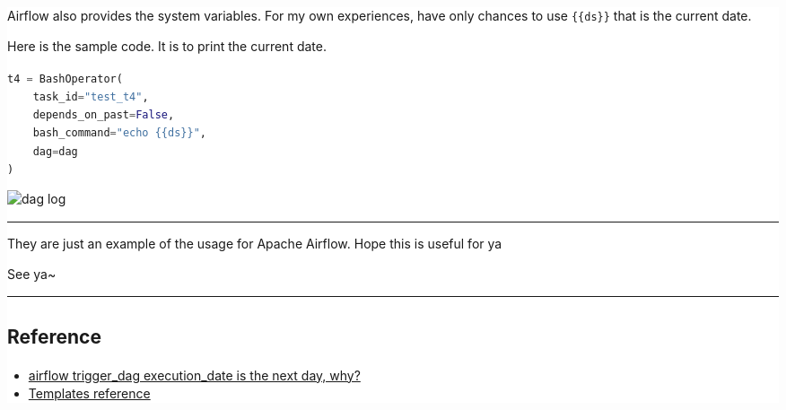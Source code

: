 Airflow also provides the system variables. For my own experiences, have only chances to use `{{ds}}` that is the current date.

Here is the sample code. It is to print the current date.

```py
t4 = BashOperator(
    task_id="test_t4",
    depends_on_past=False,
    bash_command="echo {{ds}}",
    dag=dag
)
```

![dag log](https://bluebirzdotnet.s3.ap-southeast-1.amazonaws.com/try-airflow/Screen-Shot-2020-10-13-at-16.00.17.png)

---

They are just an example of the usage for Apache Airflow. Hope this is useful for ya

See ya~

---

## Reference

- [airflow trigger_dag execution_date is the next day, why?](https://stackoverflow.com/questions/39612488/airflow-trigger-dag-execution-date-is-the-next-day-why)
- [Templates reference](https://airflow.apache.org/docs/stable/macros-ref)
